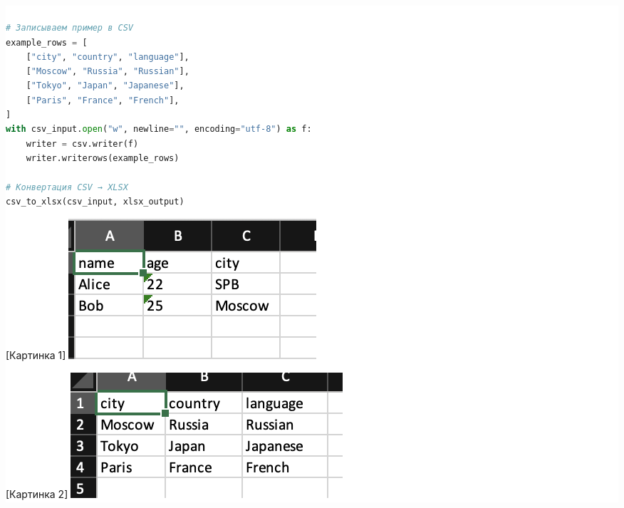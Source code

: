 ```python

# Записываем пример в CSV 
example_rows = [
    ["city", "country", "language"],
    ["Moscow", "Russia", "Russian"],
    ["Tokyo", "Japan", "Japanese"],
    ["Paris", "France", "French"],
]
with csv_input.open("w", newline="", encoding="utf-8") as f:
    writer = csv.writer(f)
    writer.writerows(example_rows)

# Конвертация CSV → XLSX
csv_to_xlsx(csv_input, xlsx_output)
```
[Картинка 1] ![5.14.png](images/5.14.png)

[Картинка 2] ![5.15.png](images/5.15.png)
